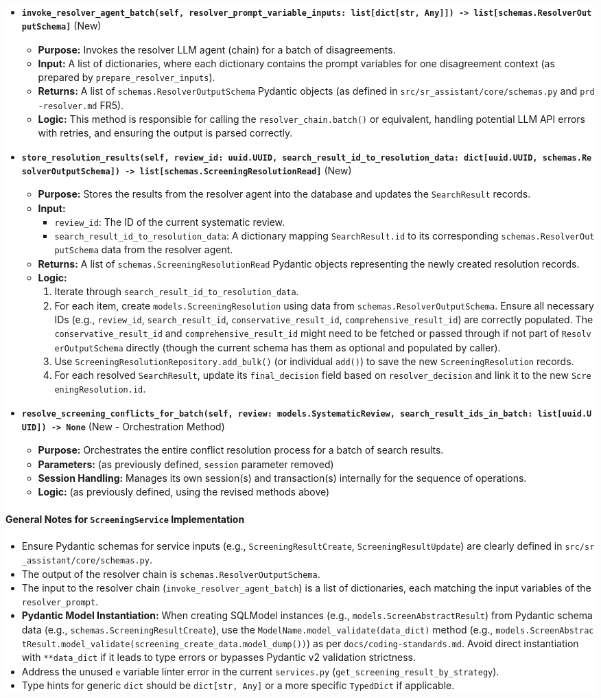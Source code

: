 - **`invoke_resolver_agent_batch(self, resolver_prompt_variable_inputs: list[dict[str, Any]]) -> list[schemas.ResolverOutputSchema]`** (New)
  - **Purpose:** Invokes the resolver LLM agent (chain) for a batch of disagreements.
  - **Input:** A list of dictionaries, where each dictionary contains the prompt variables for one disagreement context (as prepared by `prepare_resolver_inputs`).
  - **Returns:** A list of `schemas.ResolverOutputSchema` Pydantic objects (as defined in `src/sr_assistant/core/schemas.py` and `prd-resolver.md` FR5).
  - **Logic:** This method is responsible for calling the `resolver_chain.batch()` or equivalent, handling potential LLM API errors with retries, and ensuring the output is parsed correctly.

- **`store_resolution_results(self, review_id: uuid.UUID, search_result_id_to_resolution_data: dict[uuid.UUID, schemas.ResolverOutputSchema]) -> list[schemas.ScreeningResolutionRead]`** (New)
  - **Purpose:** Stores the results from the resolver agent into the database and updates the `SearchResult` records.
  - **Input:**
    - `review_id`: The ID of the current systematic review.
    - `search_result_id_to_resolution_data`: A dictionary mapping `SearchResult.id` to its corresponding `schemas.ResolverOutputSchema` data from the resolver agent.
  - **Returns:** A list of `schemas.ScreeningResolutionRead` Pydantic objects representing the newly created resolution records.
  - **Logic:**
    1. Iterate through `search_result_id_to_resolution_data`.
    2. For each item, create `models.ScreeningResolution` using data from `schemas.ResolverOutputSchema`. Ensure all necessary IDs (e.g., `review_id`, `search_result_id`, `conservative_result_id`, `comprehensive_result_id`) are correctly populated. The `conservative_result_id` and `comprehensive_result_id` might need to be fetched or passed through if not part of `ResolverOutputSchema` directly (though the current schema has them as optional and populated by caller).
    3. Use `ScreeningResolutionRepository.add_bulk()` (or individual `add()`) to save the new `ScreeningResolution` records.
    4. For each resolved `SearchResult`, update its `final_decision` field based on `resolver_decision` and link it to the new `ScreeningResolution.id`.

- **`resolve_screening_conflicts_for_batch(self, review: models.SystematicReview, search_result_ids_in_batch: list[uuid.UUID]) -> None`** (New - Orchestration Method)
  - **Purpose:** Orchestrates the entire conflict resolution process for a batch of search results.
  - **Parameters:** (as previously defined, `session` parameter removed)
  - **Session Handling:** Manages its own session(s) and transaction(s) internally for the sequence of operations.
  - **Logic:** (as previously defined, using the revised methods above)

#### General Notes for `ScreeningService` Implementation
- Ensure Pydantic schemas for service inputs (e.g., `ScreeningResultCreate`, `ScreeningResultUpdate`) are clearly defined in `src/sr_assistant/core/schemas.py`.
- The output of the resolver chain is `schemas.ResolverOutputSchema`.
- The input to the resolver chain (`invoke_resolver_agent_batch`) is a list of dictionaries, each matching the input variables of the `resolver_prompt`.
- **Pydantic Model Instantiation:** When creating SQLModel instances (e.g., `models.ScreenAbstractResult`) from Pydantic schema data (e.g., `schemas.ScreeningResultCreate`), use the `ModelName.model_validate(data_dict)` method (e.g., `models.ScreenAbstractResult.model_validate(screening_create_data.model_dump())`) as per `docs/coding-standards.md`. Avoid direct instantiation with `**data_dict` if it leads to type errors or bypasses Pydantic v2 validation strictness.
- Address the unused `e` variable linter error in the current `services.py` (`get_screening_result_by_strategy`).
- Type hints for generic `dict` should be `dict[str, Any]` or a more specific `TypedDict` if applicable.
